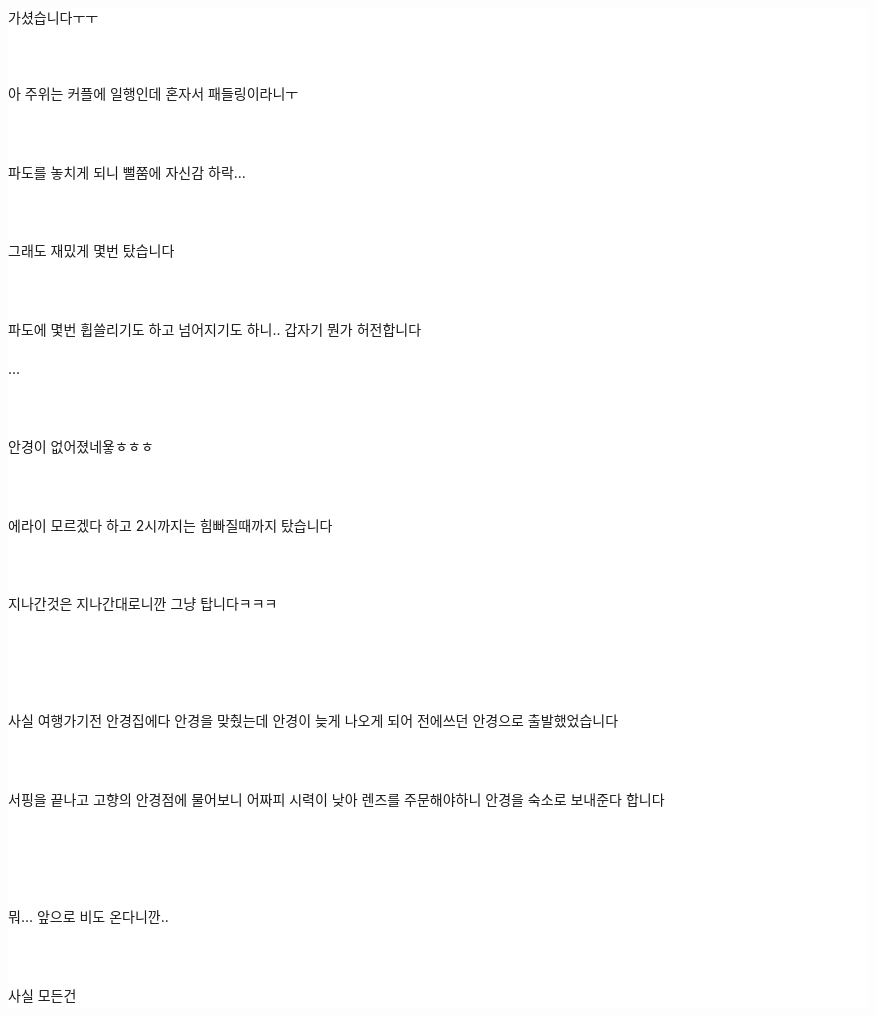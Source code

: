 가셨습니다ㅜㅜ</span></p><p class="se-text-paragraph se-text-paragraph-align-" id="SE-0b3a87e6-a52c-11e9-99d3-816f4a49d212" style="line-height:1.8;"><span class="se-fs- se-ff-" id="SE-0b3a87e5-a52c-11e9-99d3-7db7be9f8f54" style="">​</span></p><p class="se-text-paragraph se-text-paragraph-align-" id="SE-0b3a87e8-a52c-11e9-99d3-37cdfff3aca0" style="line-height:1.8;"><span class="se-fs- se-ff-" id="SE-0b3a87e7-a52c-11e9-99d3-1f39b52e416f" style="">아 주위는 커플에 일행인데 혼자서 패들링이라니ㅜ</span></p><p class="se-text-paragraph se-text-paragraph-align-" id="SE-0b3a87ea-a52c-11e9-99d3-dde50dfd84a1" style="line-height:1.8;"><span class="se-fs- se-ff-" id="SE-0b3a87e9-a52c-11e9-99d3-89570e91a937" style="">​</span></p><p class="se-text-paragraph se-text-paragraph-align-" id="SE-0b3a87ec-a52c-11e9-99d3-6b97508a4eb9" style="line-height:1.8;"><span class="se-fs- se-ff-" id="SE-0b3a87eb-a52c-11e9-99d3-37e2afc33755" style="">파도를 놓치게 되니 뻘쭘에 자신감 하락...</span></p><p class="se-text-paragraph se-text-paragraph-align-" id="SE-0b3a87ee-a52c-11e9-99d3-477b4b5b12da" style="line-height:1.8;"><span class="se-fs- se-ff-" id="SE-0b3a87ed-a52c-11e9-99d3-e7902175205d" style="">​</span></p><p class="se-text-paragraph se-text-paragraph-align-" id="SE-0b3a87f0-a52c-11e9-99d3-0d76b2e0a970" style="line-height:1.8;"><span class="se-fs- se-ff-" id="SE-0b3a87ef-a52c-11e9-99d3-df121eb4d4bf" style="">그래도 재밌게 몇번 탔습니다</span></p><p class="se-text-paragraph se-text-paragraph-align-" id="SE-0b3aaf02-a52c-11e9-99d3-f9baf7b50e2a" style="line-height:1.8;"><span class="se-fs- se-ff-" id="SE-0b3aaf01-a52c-11e9-99d3-1f206c8264d6" style="">​</span></p><p class="se-text-paragraph se-text-paragraph-align-" id="SE-0b3aaf04-a52c-11e9-99d3-efc5c6b2c856" style="line-height:1.8;"><span class="se-fs- se-ff-" id="SE-0b3aaf03-a52c-11e9-99d3-191571010996" style="">파도에 몇번 휩쓸리기도 하고 넘어지기도 하니..  갑자기 뭔가 허전합니다</span></p><p class="se-text-paragraph se-text-paragraph-align-" id="SE-0b3aaf06-a52c-11e9-99d3-338fefa93a12" style="line-height:1.8;"><span class="se-fs- se-ff-" id="SE-0b3aaf05-a52c-11e9-99d3-037bdb4d23f6" style="">...</span></p><p class="se-text-paragraph se-text-paragraph-align-" id="SE-0b3aaf08-a52c-11e9-99d3-7d91d1db412d" style="line-height:1.8;"><span class="se-fs- se-ff-" id="SE-0b3aaf07-a52c-11e9-99d3-a5aea11d4bf3" style="">​</span></p><p class="se-text-paragraph se-text-paragraph-align-" id="SE-0b3aaf0a-a52c-11e9-99d3-876e756425e9" style="line-height:1.8;"><span class="se-fs- se-ff-" id="SE-0b3aaf09-a52c-11e9-99d3-198ef4d031a5" style="">안경이 없어졌네욯ㅎㅎㅎ</span></p><p class="se-text-paragraph se-text-paragraph-align-" id="SE-0b3aaf0c-a52c-11e9-99d3-3fe543891048" style="line-height:1.8;"><span class="se-fs- se-ff-" id="SE-0b3aaf0b-a52c-11e9-99d3-ffad7b94d6b5" style="">​</span></p><p class="se-text-paragraph se-text-paragraph-align-" id="SE-0b3aaf0e-a52c-11e9-99d3-9f8090ccbde0" style="line-height:1.8;"><span class="se-fs- se-ff-" id="SE-0b3aaf0d-a52c-11e9-99d3-cbe1d2f50dd2" style="">에라이 모르겠다 하고 2시까지는 힘빠질때까지 탔습니다</span></p><p class="se-text-paragraph se-text-paragraph-align-" id="SE-0b3aaf10-a52c-11e9-99d3-63181e0d7e7a" style="line-height:1.8;"><span class="se-fs- se-ff-" id="SE-0b3aaf0f-a52c-11e9-99d3-bb3470415234" style="">​</span></p><p class="se-text-paragraph se-text-paragraph-align-" id="SE-0b3ad622-a52c-11e9-99d3-7700421b5cfc" style="line-height:1.8;"><span class="se-fs- se-ff-" id="SE-0b3aaf11-a52c-11e9-99d3-2fa1da67d781" style="">지나간것은 지나간대로니깐 그냥 탑니다ㅋㅋㅋ</span></p><p class="se-text-paragraph se-text-paragraph-align-" id="SE-0b3ad624-a52c-11e9-99d3-fb5cc5f278ed" style="line-height:1.8;"><span class="se-fs- se-ff-" id="SE-0b3ad623-a52c-11e9-99d3-c18e4449a130" style="">​</span></p><p class="se-text-paragraph se-text-paragraph-align-" id="SE-0b3ad626-a52c-11e9-99d3-d3d8b8cd13f9" style="line-height:1.8;"><span class="se-fs- se-ff-" id="SE-0b3ad625-a52c-11e9-99d3-2fe4b6bc0a9d" style="">​</span></p><p class="se-text-paragraph se-text-paragraph-align-" id="SE-0b3ad628-a52c-11e9-99d3-eb190fe069c7" style="line-height:1.8;"><span class="se-fs- se-ff-" id="SE-0b3ad627-a52c-11e9-99d3-d3fab545ca40" style="">사실 여행가기전 안경집에다 안경을 맞췄는데 안경이 늦게 나오게 되어 전에쓰던 안경으로 출발했었습니다</span></p><p class="se-text-paragraph se-text-paragraph-align-" id="SE-0b3ad62a-a52c-11e9-99d3-894eb58f0d04" style="line-height:1.8;"><span class="se-fs- se-ff-" id="SE-0b3ad629-a52c-11e9-99d3-a34abe68f7c2" style="">​</span></p><p class="se-text-paragraph se-text-paragraph-align-" id="SE-0b3ad62c-a52c-11e9-99d3-e971569e0a79" style="line-height:1.8;"><span class="se-fs- se-ff-" id="SE-0b3ad62b-a52c-11e9-99d3-67bf746968c4" style="">서핑을 끝나고 고향의 안경점에 물어보니 어짜피 시력이 낮아 렌즈를 주문해야하니 안경을 숙소로 보내준다 합니다</span></p><p class="se-text-paragraph se-text-paragraph-align-" id="SE-0b3ad62e-a52c-11e9-99d3-5fe32cf0b83f" style="line-height:1.8;"><span class="se-fs- se-ff-" id="SE-0b3ad62d-a52c-11e9-99d3-c5509024754d" style="">​</span></p><p class="se-text-paragraph se-text-paragraph-align-" id="SE-0b3ad630-a52c-11e9-99d3-7d1d0ebee06b" style="line-height:1.8;"><span class="se-fs- se-ff-" id="SE-0b3ad62f-a52c-11e9-99d3-77faea917549" style="">​</span></p><p class="se-text-paragraph se-text-paragraph-align-" id="SE-0b3afd42-a52c-11e9-99d3-cf54560459b5" style="line-height:1.8;"><span class="se-fs- se-ff-" id="SE-0b3afd41-a52c-11e9-99d3-ef92e8e71270" style="">뭐...  앞으로 비도 온다니깐..</span></p><p class="se-text-paragraph se-text-paragraph-align-" id="SE-0b3afd44-a52c-11e9-99d3-9f0aa7868e76" style="line-height:1.8;"><span class="se-fs- se-ff-" id="SE-0b3afd43-a52c-11e9-99d3-2dd64b3c2bdd" style="">​</span></p><p class="se-text-paragraph se-text-paragraph-align-" id="SE-0b3afd46-a52c-11e9-99d3-9b61eac6a7ed" style="line-height:1.8;"><span class="se-fs- se-ff-" id="SE-0b3afd45-a52c-11e9-99d3-df28b927507d" style="">사실 모든건